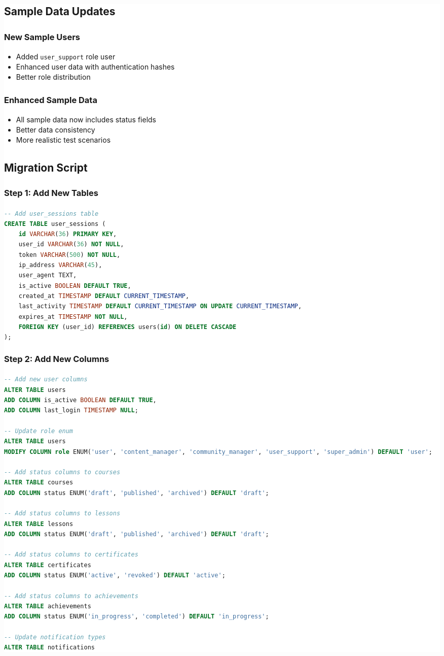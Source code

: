 ## Sample Data Updates

### New Sample Users
- Added `user_support` role user
- Enhanced user data with authentication hashes
- Better role distribution

### Enhanced Sample Data
- All sample data now includes status fields
- Better data consistency
- More realistic test scenarios

## Migration Script

### Step 1: Add New Tables
```sql
-- Add user_sessions table
CREATE TABLE user_sessions (
    id VARCHAR(36) PRIMARY KEY,
    user_id VARCHAR(36) NOT NULL,
    token VARCHAR(500) NOT NULL,
    ip_address VARCHAR(45),
    user_agent TEXT,
    is_active BOOLEAN DEFAULT TRUE,
    created_at TIMESTAMP DEFAULT CURRENT_TIMESTAMP,
    last_activity TIMESTAMP DEFAULT CURRENT_TIMESTAMP ON UPDATE CURRENT_TIMESTAMP,
    expires_at TIMESTAMP NOT NULL,
    FOREIGN KEY (user_id) REFERENCES users(id) ON DELETE CASCADE
);
```

### Step 2: Add New Columns
```sql
-- Add new user columns
ALTER TABLE users
ADD COLUMN is_active BOOLEAN DEFAULT TRUE,
ADD COLUMN last_login TIMESTAMP NULL;

-- Update role enum
ALTER TABLE users
MODIFY COLUMN role ENUM('user', 'content_manager', 'community_manager', 'user_support', 'super_admin') DEFAULT 'user';

-- Add status columns to courses
ALTER TABLE courses
ADD COLUMN status ENUM('draft', 'published', 'archived') DEFAULT 'draft';

-- Add status columns to lessons
ALTER TABLE lessons
ADD COLUMN status ENUM('draft', 'published', 'archived') DEFAULT 'draft';

-- Add status columns to certificates
ALTER TABLE certificates
ADD COLUMN status ENUM('active', 'revoked') DEFAULT 'active';

-- Add status columns to achievements
ALTER TABLE achievements
ADD COLUMN status ENUM('in_progress', 'completed') DEFAULT 'in_progress';

-- Update notification types
ALTER TABLE notifications
```
